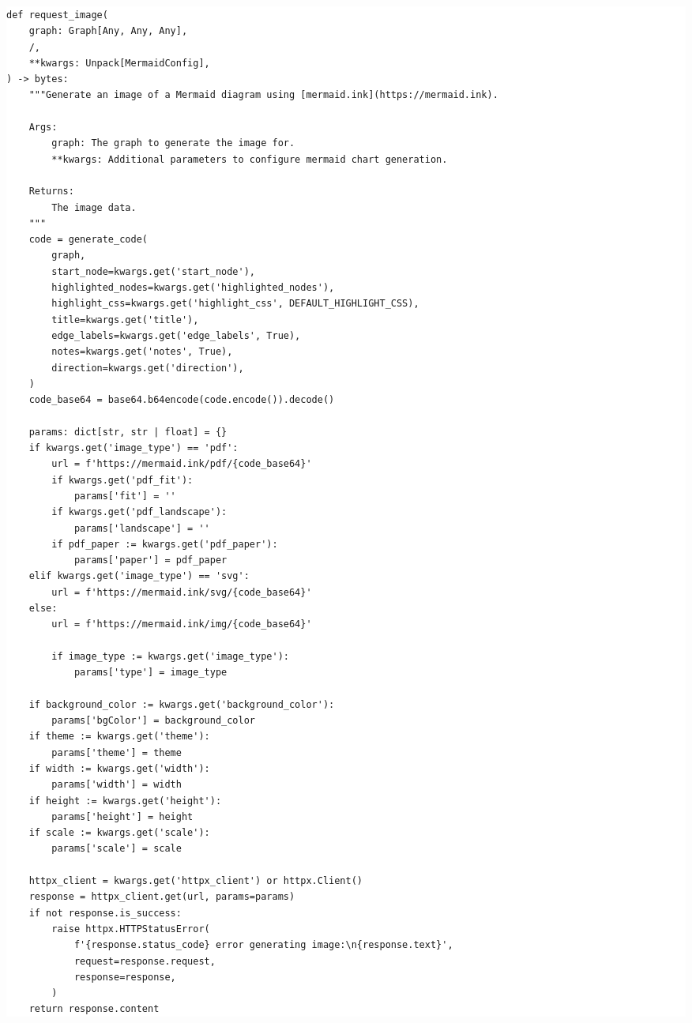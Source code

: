 ```
def request_image(
    graph: Graph[Any, Any, Any],
    /,
    **kwargs: Unpack[MermaidConfig],
) -> bytes:
    """Generate an image of a Mermaid diagram using [mermaid.ink](https://mermaid.ink).

    Args:
        graph: The graph to generate the image for.
        **kwargs: Additional parameters to configure mermaid chart generation.

    Returns:
        The image data.
    """
    code = generate_code(
        graph,
        start_node=kwargs.get('start_node'),
        highlighted_nodes=kwargs.get('highlighted_nodes'),
        highlight_css=kwargs.get('highlight_css', DEFAULT_HIGHLIGHT_CSS),
        title=kwargs.get('title'),
        edge_labels=kwargs.get('edge_labels', True),
        notes=kwargs.get('notes', True),
        direction=kwargs.get('direction'),
    )
    code_base64 = base64.b64encode(code.encode()).decode()

    params: dict[str, str | float] = {}
    if kwargs.get('image_type') == 'pdf':
        url = f'https://mermaid.ink/pdf/{code_base64}'
        if kwargs.get('pdf_fit'):
            params['fit'] = ''
        if kwargs.get('pdf_landscape'):
            params['landscape'] = ''
        if pdf_paper := kwargs.get('pdf_paper'):
            params['paper'] = pdf_paper
    elif kwargs.get('image_type') == 'svg':
        url = f'https://mermaid.ink/svg/{code_base64}'
    else:
        url = f'https://mermaid.ink/img/{code_base64}'

        if image_type := kwargs.get('image_type'):
            params['type'] = image_type

    if background_color := kwargs.get('background_color'):
        params['bgColor'] = background_color
    if theme := kwargs.get('theme'):
        params['theme'] = theme
    if width := kwargs.get('width'):
        params['width'] = width
    if height := kwargs.get('height'):
        params['height'] = height
    if scale := kwargs.get('scale'):
        params['scale'] = scale

    httpx_client = kwargs.get('httpx_client') or httpx.Client()
    response = httpx_client.get(url, params=params)
    if not response.is_success:
        raise httpx.HTTPStatusError(
            f'{response.status_code} error generating image:\n{response.text}',
            request=response.request,
            response=response,
        )
    return response.content
```